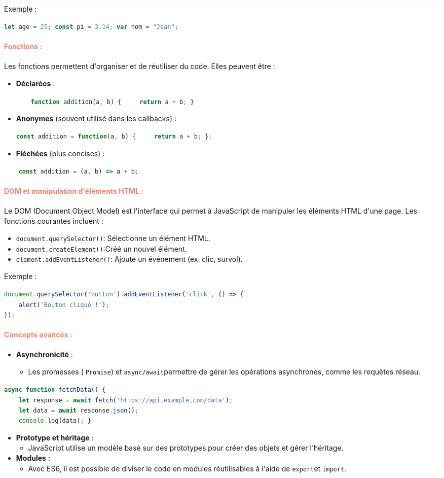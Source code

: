 Exemple :
```javascript
let age = 25; const pi = 3.14; var nom = "Jean";
```
####  <span style="color: salmon">Fonctions : </span>

Les fonctions permettent d'organiser et de réutiliser du code. Elles peuvent être :

- **Déclarées** :
	```javascript
	    function addition(a, b) {     return a + b; }
    ```
- **Anonymes** (souvent utilisé dans les callbacks) :
    ```javascript
    const addition = function(a, b) {     return a + b; };
    ```
- **Fléchées** (plus concises) :
```javascript
	const addition = (a, b) => a + b; 
```

#### <span style = "color: salmon"> DOM et manipulation d'éléments HTML : </span>

Le DOM (Document Object Model) est l'interface qui permet à JavaScript de manipuler les éléments HTML d'une page. Les fonctions courantes incluent :

- `document.querySelector()`: Sélectionne un élément HTML.
- `document.createElement()`:Créé un nouvel élément.
- `element.addEventListener()`: Ajoute un événement (ex. clic, survol).

Exemple :

``` javascript
document.querySelector('button').addEventListener('click', () => {
    alert('Bouton cliqué !');
});
```

#### <span style ="color: salmon"> Concepts avancés :</span>

- **Asynchronicité** :
    
    - Les promesses ( `Promise`) et `async/await`permettre de gérer les opérations asynchrones, comme les requêtes réseau.
    
``` javascript
async function fetchData() {    
	let response = await fetch('https://api.example.com/data'); 
	let data = await response.json();    
	console.log(data); }
```
- **Prototype et héritage** :
    - JavaScript utilise un modèle basé sur des prototypes pour créer des objets et gérer l'héritage.
- **Modules** :
    - Avec ES6, il est possible de diviser le code en modules réutilisables à l'aide de `export`et `import`.

